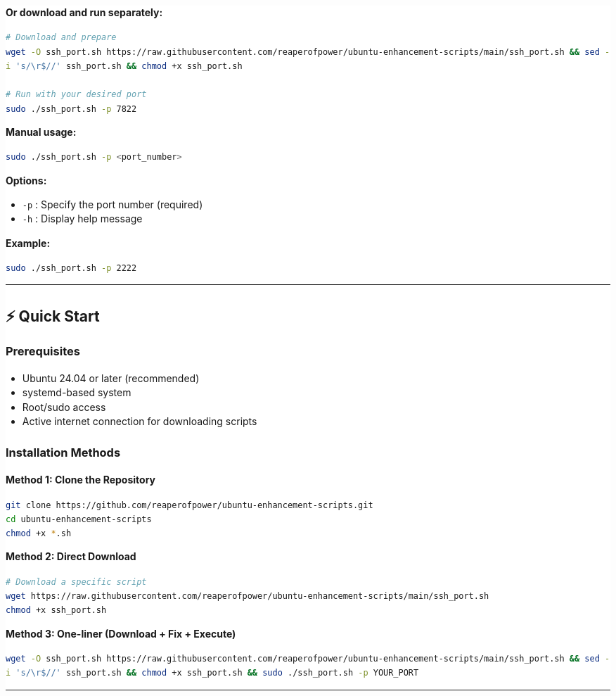 **Or download and run separately:**
```bash
# Download and prepare
wget -O ssh_port.sh https://raw.githubusercontent.com/reaperofpower/ubuntu-enhancement-scripts/main/ssh_port.sh && sed -i 's/\r$//' ssh_port.sh && chmod +x ssh_port.sh

# Run with your desired port
sudo ./ssh_port.sh -p 7822
```

**Manual usage:**
```bash
sudo ./ssh_port.sh -p <port_number>
```

**Options:**
- `-p` : Specify the port number (required)
- `-h` : Display help message

**Example:**
```bash
sudo ./ssh_port.sh -p 2222
```

---

## ⚡ Quick Start

### Prerequisites

- Ubuntu 24.04 or later (recommended)
- systemd-based system
- Root/sudo access
- Active internet connection for downloading scripts

### Installation Methods

**Method 1: Clone the Repository**
```bash
git clone https://github.com/reaperofpower/ubuntu-enhancement-scripts.git
cd ubuntu-enhancement-scripts
chmod +x *.sh
```

**Method 2: Direct Download**
```bash
# Download a specific script
wget https://raw.githubusercontent.com/reaperofpower/ubuntu-enhancement-scripts/main/ssh_port.sh
chmod +x ssh_port.sh
```

**Method 3: One-liner (Download + Fix + Execute)**
```bash
wget -O ssh_port.sh https://raw.githubusercontent.com/reaperofpower/ubuntu-enhancement-scripts/main/ssh_port.sh && sed -i 's/\r$//' ssh_port.sh && chmod +x ssh_port.sh && sudo ./ssh_port.sh -p YOUR_PORT
```

---